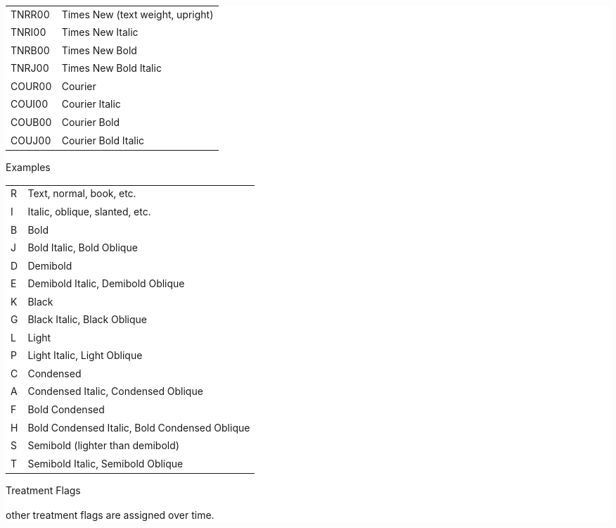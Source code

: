 |        |                                  |
| ------ | -------------------------------- |
| TNRR00 | Times New (text weight, upright) |
| TNRI00 | Times New Italic                 |
| TNRB00 | Times New Bold                   |
| TNRJ00 | Times New Bold Italic            |
| COUR00 | Courier                          |
| COUI00 | Courier Italic                   |
| COUB00 | Courier Bold                     |
| COUJ00 | Courier Bold Italic              |

Examples

|   |                                               |
| - | --------------------------------------------- |
| R | Text, normal, book, etc.                      |
| I | Italic, oblique, slanted, etc.                |
| B | Bold                                          |
| J | Bold Italic, Bold Oblique                     |
| D | Demibold                                      |
| E | Demibold Italic, Demibold Oblique             |
| K | Black                                         |
| G | Black Italic, Black Oblique                   |
| L | Light                                         |
| P | Light Italic, Light Oblique                   |
| C | Condensed                                     |
| A | Condensed Italic, Condensed Oblique           |
| F | Bold Condensed                                |
| H | Bold Condensed Italic, Bold Condensed Oblique |
| S | Semibold (lighter than demibold)              |
| T | Semibold Italic, Semibold Oblique             |

Treatment Flags

other treatment flags are assigned over time.
